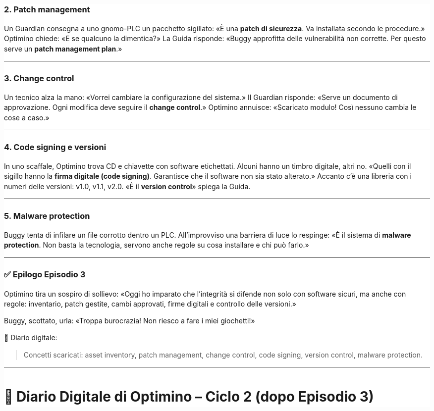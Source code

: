 ### 2. Patch management

Un Guardian consegna a uno gnomo-PLC un pacchetto sigillato:
«È una **patch di sicurezza**. Va installata secondo le procedure.»
Optimino chiede: «E se qualcuno la dimentica?»
La Guida risponde: «Buggy approfitta delle vulnerabilità non corrette. Per questo serve un **patch management plan**.»

---

### 3. Change control

Un tecnico alza la mano: «Vorrei cambiare la configurazione del sistema.»
Il Guardian risponde: «Serve un documento di approvazione. Ogni modifica deve seguire il **change control**.»
Optimino annuisce: «Scaricato modulo! Così nessuno cambia le cose a caso.»

---

### 4. Code signing e versioni

In uno scaffale, Optimino trova CD e chiavette con software etichettati. Alcuni hanno un timbro digitale, altri no.
«Quelli con il sigillo hanno la **firma digitale (code signing)**. Garantisce che il software non sia stato alterato.»
Accanto c’è una libreria con i numeri delle versioni: v1.0, v1.1, v2.0.
«È il **version control**» spiega la Guida.

---

### 5. Malware protection

Buggy tenta di infilare un file corrotto dentro un PLC.
All’improvviso una barriera di luce lo respinge:
«È il sistema di **malware protection**. Non basta la tecnologia, servono anche regole su cosa installare e chi può farlo.»

---

### ✅ Epilogo Episodio 3

Optimino tira un sospiro di sollievo: «Oggi ho imparato che l’integrità si difende non solo con software sicuri, ma anche con regole: inventario, patch gestite, cambi approvati, firme digitali e controllo delle versioni.»

Buggy, scottato, urla: «Troppa burocrazia! Non riesco a fare i miei giochetti!»

📘 Diario digitale:

> Concetti scaricati: asset inventory, patch management, change control, code signing, version control, malware protection.

---

# 📘 Diario Digitale di Optimino – Ciclo 2 (dopo Episodio 3)
